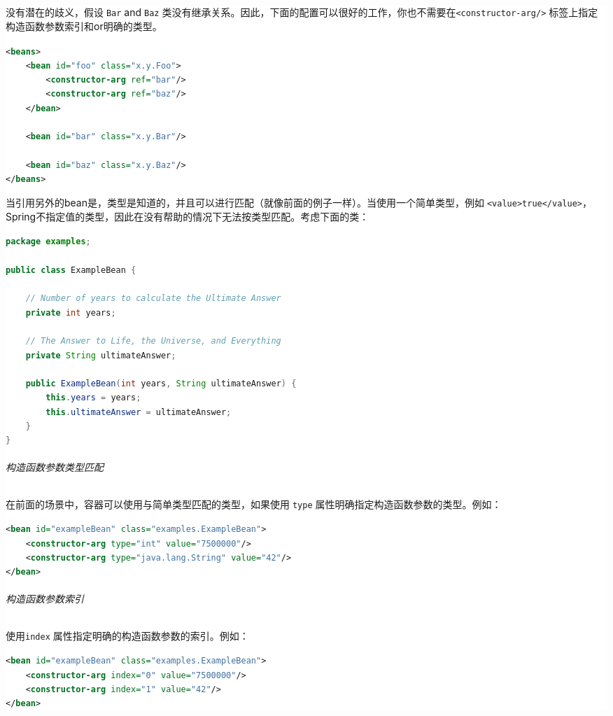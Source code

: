 没有潜在的歧义，假设 `Bar` and `Baz` 类没有继承关系。因此，下面的配置可以很好的工作，你也不需要在`<constructor-arg/>` 标签上指定构造函数参数索引和or明确的类型。

```xml
<beans>
    <bean id="foo" class="x.y.Foo">
        <constructor-arg ref="bar"/>
        <constructor-arg ref="baz"/>
    </bean>

    <bean id="bar" class="x.y.Bar"/>

    <bean id="baz" class="x.y.Baz"/>
</beans>
```

当引用另外的bean是，类型是知道的，并且可以进行匹配（就像前面的例子一样）。当使用一个简单类型，例如 `<value>true</value>`， Spring不指定值的类型，因此在没有帮助的情况下无法按类型匹配。考虑下面的类：

```java
package examples;

public class ExampleBean {

    // Number of years to calculate the Ultimate Answer
    private int years;

    // The Answer to Life, the Universe, and Everything
    private String ultimateAnswer;

    public ExampleBean(int years, String ultimateAnswer) {
        this.years = years;
        this.ultimateAnswer = ultimateAnswer;
    }
}
```

###### 构造函数参数类型匹配

在前面的场景中，容器可以使用与简单类型匹配的类型，如果使用 `type` 属性明确指定构造函数参数的类型。例如：

```xml
<bean id="exampleBean" class="examples.ExampleBean">
    <constructor-arg type="int" value="7500000"/>
    <constructor-arg type="java.lang.String" value="42"/>
</bean>
```

###### 构造函数参数索引

使用`index` 属性指定明确的构造函数参数的索引。例如：

```xml
<bean id="exampleBean" class="examples.ExampleBean">
    <constructor-arg index="0" value="7500000"/>
    <constructor-arg index="1" value="42"/>
</bean>
```
